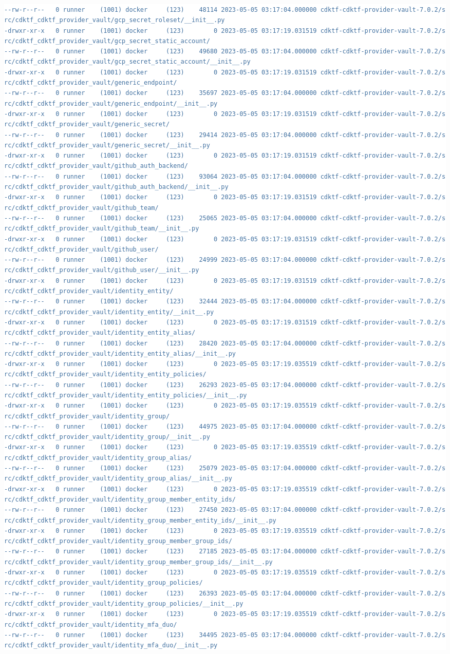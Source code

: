 ```diff
--rw-r--r--   0 runner    (1001) docker     (123)    48114 2023-05-05 03:17:04.000000 cdktf-cdktf-provider-vault-7.0.2/src/cdktf_cdktf_provider_vault/gcp_secret_roleset/__init__.py
-drwxr-xr-x   0 runner    (1001) docker     (123)        0 2023-05-05 03:17:19.031519 cdktf-cdktf-provider-vault-7.0.2/src/cdktf_cdktf_provider_vault/gcp_secret_static_account/
--rw-r--r--   0 runner    (1001) docker     (123)    49680 2023-05-05 03:17:04.000000 cdktf-cdktf-provider-vault-7.0.2/src/cdktf_cdktf_provider_vault/gcp_secret_static_account/__init__.py
-drwxr-xr-x   0 runner    (1001) docker     (123)        0 2023-05-05 03:17:19.031519 cdktf-cdktf-provider-vault-7.0.2/src/cdktf_cdktf_provider_vault/generic_endpoint/
--rw-r--r--   0 runner    (1001) docker     (123)    35697 2023-05-05 03:17:04.000000 cdktf-cdktf-provider-vault-7.0.2/src/cdktf_cdktf_provider_vault/generic_endpoint/__init__.py
-drwxr-xr-x   0 runner    (1001) docker     (123)        0 2023-05-05 03:17:19.031519 cdktf-cdktf-provider-vault-7.0.2/src/cdktf_cdktf_provider_vault/generic_secret/
--rw-r--r--   0 runner    (1001) docker     (123)    29414 2023-05-05 03:17:04.000000 cdktf-cdktf-provider-vault-7.0.2/src/cdktf_cdktf_provider_vault/generic_secret/__init__.py
-drwxr-xr-x   0 runner    (1001) docker     (123)        0 2023-05-05 03:17:19.031519 cdktf-cdktf-provider-vault-7.0.2/src/cdktf_cdktf_provider_vault/github_auth_backend/
--rw-r--r--   0 runner    (1001) docker     (123)    93064 2023-05-05 03:17:04.000000 cdktf-cdktf-provider-vault-7.0.2/src/cdktf_cdktf_provider_vault/github_auth_backend/__init__.py
-drwxr-xr-x   0 runner    (1001) docker     (123)        0 2023-05-05 03:17:19.031519 cdktf-cdktf-provider-vault-7.0.2/src/cdktf_cdktf_provider_vault/github_team/
--rw-r--r--   0 runner    (1001) docker     (123)    25065 2023-05-05 03:17:04.000000 cdktf-cdktf-provider-vault-7.0.2/src/cdktf_cdktf_provider_vault/github_team/__init__.py
-drwxr-xr-x   0 runner    (1001) docker     (123)        0 2023-05-05 03:17:19.031519 cdktf-cdktf-provider-vault-7.0.2/src/cdktf_cdktf_provider_vault/github_user/
--rw-r--r--   0 runner    (1001) docker     (123)    24999 2023-05-05 03:17:04.000000 cdktf-cdktf-provider-vault-7.0.2/src/cdktf_cdktf_provider_vault/github_user/__init__.py
-drwxr-xr-x   0 runner    (1001) docker     (123)        0 2023-05-05 03:17:19.031519 cdktf-cdktf-provider-vault-7.0.2/src/cdktf_cdktf_provider_vault/identity_entity/
--rw-r--r--   0 runner    (1001) docker     (123)    32444 2023-05-05 03:17:04.000000 cdktf-cdktf-provider-vault-7.0.2/src/cdktf_cdktf_provider_vault/identity_entity/__init__.py
-drwxr-xr-x   0 runner    (1001) docker     (123)        0 2023-05-05 03:17:19.031519 cdktf-cdktf-provider-vault-7.0.2/src/cdktf_cdktf_provider_vault/identity_entity_alias/
--rw-r--r--   0 runner    (1001) docker     (123)    28420 2023-05-05 03:17:04.000000 cdktf-cdktf-provider-vault-7.0.2/src/cdktf_cdktf_provider_vault/identity_entity_alias/__init__.py
-drwxr-xr-x   0 runner    (1001) docker     (123)        0 2023-05-05 03:17:19.035519 cdktf-cdktf-provider-vault-7.0.2/src/cdktf_cdktf_provider_vault/identity_entity_policies/
--rw-r--r--   0 runner    (1001) docker     (123)    26293 2023-05-05 03:17:04.000000 cdktf-cdktf-provider-vault-7.0.2/src/cdktf_cdktf_provider_vault/identity_entity_policies/__init__.py
-drwxr-xr-x   0 runner    (1001) docker     (123)        0 2023-05-05 03:17:19.035519 cdktf-cdktf-provider-vault-7.0.2/src/cdktf_cdktf_provider_vault/identity_group/
--rw-r--r--   0 runner    (1001) docker     (123)    44975 2023-05-05 03:17:04.000000 cdktf-cdktf-provider-vault-7.0.2/src/cdktf_cdktf_provider_vault/identity_group/__init__.py
-drwxr-xr-x   0 runner    (1001) docker     (123)        0 2023-05-05 03:17:19.035519 cdktf-cdktf-provider-vault-7.0.2/src/cdktf_cdktf_provider_vault/identity_group_alias/
--rw-r--r--   0 runner    (1001) docker     (123)    25079 2023-05-05 03:17:04.000000 cdktf-cdktf-provider-vault-7.0.2/src/cdktf_cdktf_provider_vault/identity_group_alias/__init__.py
-drwxr-xr-x   0 runner    (1001) docker     (123)        0 2023-05-05 03:17:19.035519 cdktf-cdktf-provider-vault-7.0.2/src/cdktf_cdktf_provider_vault/identity_group_member_entity_ids/
--rw-r--r--   0 runner    (1001) docker     (123)    27450 2023-05-05 03:17:04.000000 cdktf-cdktf-provider-vault-7.0.2/src/cdktf_cdktf_provider_vault/identity_group_member_entity_ids/__init__.py
-drwxr-xr-x   0 runner    (1001) docker     (123)        0 2023-05-05 03:17:19.035519 cdktf-cdktf-provider-vault-7.0.2/src/cdktf_cdktf_provider_vault/identity_group_member_group_ids/
--rw-r--r--   0 runner    (1001) docker     (123)    27185 2023-05-05 03:17:04.000000 cdktf-cdktf-provider-vault-7.0.2/src/cdktf_cdktf_provider_vault/identity_group_member_group_ids/__init__.py
-drwxr-xr-x   0 runner    (1001) docker     (123)        0 2023-05-05 03:17:19.035519 cdktf-cdktf-provider-vault-7.0.2/src/cdktf_cdktf_provider_vault/identity_group_policies/
--rw-r--r--   0 runner    (1001) docker     (123)    26393 2023-05-05 03:17:04.000000 cdktf-cdktf-provider-vault-7.0.2/src/cdktf_cdktf_provider_vault/identity_group_policies/__init__.py
-drwxr-xr-x   0 runner    (1001) docker     (123)        0 2023-05-05 03:17:19.035519 cdktf-cdktf-provider-vault-7.0.2/src/cdktf_cdktf_provider_vault/identity_mfa_duo/
--rw-r--r--   0 runner    (1001) docker     (123)    34495 2023-05-05 03:17:04.000000 cdktf-cdktf-provider-vault-7.0.2/src/cdktf_cdktf_provider_vault/identity_mfa_duo/__init__.py
```
